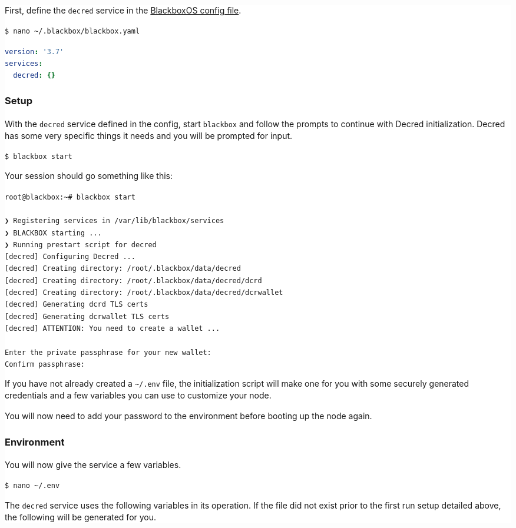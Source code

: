First, define the `decred` service in the [BlackboxOS config file](https://crypdex.github.io/blackbox/docs/configuration).

```shell
$ nano ~/.blackbox/blackbox.yaml
```

```yaml
version: '3.7'
services:
  decred: {}
```

### Setup

With the `decred` service defined in the config, start `blackbox` and follow the prompts to continue with Decred initialization. Decred has some very specific things it needs and you will be prompted for input.

```shell
$ blackbox start
```

Your session should go something like this:

```shell
root@blackbox:~# blackbox start

❯ Registering services in /var/lib/blackbox/services
❯ BLACKBOX starting ...
❯ Running prestart script for decred
[decred] Configuring Decred ...
[decred] Creating directory: /root/.blackbox/data/decred
[decred] Creating directory: /root/.blackbox/data/decred/dcrd
[decred] Creating directory: /root/.blackbox/data/decred/dcrwallet
[decred] Generating dcrd TLS certs
[decred] Generating dcrwallet TLS certs
[decred] ATTENTION: You need to create a wallet ...

Enter the private passphrase for your new wallet:
Confirm passphrase:
```

If you have not already created a `~/.env` file, the initialization script will make one for you with some securely generated credentials and a few variables you can use to customize your node.

You will now need to add your password to the environment before booting up the node again.

### Environment

You will now give the service a few variables.

```shell
$ nano ~/.env
```

The `decred` service uses the following variables in its operation. If the file did not exist prior to the first run setup detailed above, the following will be generated for you.
